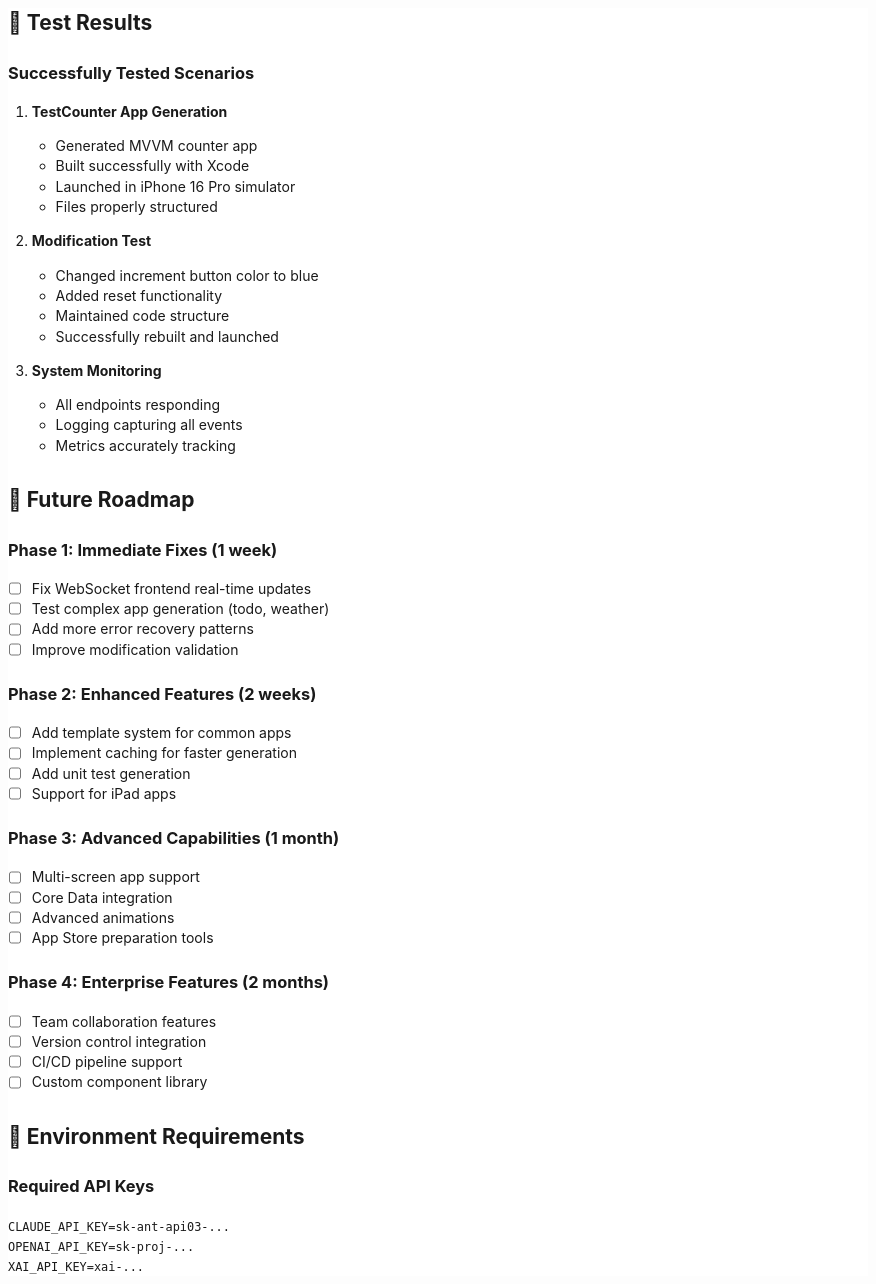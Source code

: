 ## 🎯 Test Results

### Successfully Tested Scenarios
1. **TestCounter App Generation**
   - Generated MVVM counter app
   - Built successfully with Xcode
   - Launched in iPhone 16 Pro simulator
   - Files properly structured

2. **Modification Test**
   - Changed increment button color to blue
   - Added reset functionality
   - Maintained code structure
   - Successfully rebuilt and launched

3. **System Monitoring**
   - All endpoints responding
   - Logging capturing all events
   - Metrics accurately tracking

## 🚀 Future Roadmap

### Phase 1: Immediate Fixes (1 week)
- [ ] Fix WebSocket frontend real-time updates
- [ ] Test complex app generation (todo, weather)
- [ ] Add more error recovery patterns
- [ ] Improve modification validation

### Phase 2: Enhanced Features (2 weeks)
- [ ] Add template system for common apps
- [ ] Implement caching for faster generation
- [ ] Add unit test generation
- [ ] Support for iPad apps

### Phase 3: Advanced Capabilities (1 month)
- [ ] Multi-screen app support
- [ ] Core Data integration
- [ ] Advanced animations
- [ ] App Store preparation tools

### Phase 4: Enterprise Features (2 months)
- [ ] Team collaboration features
- [ ] Version control integration
- [ ] CI/CD pipeline support
- [ ] Custom component library

## 🔐 Environment Requirements

### Required API Keys
```
CLAUDE_API_KEY=sk-ant-api03-...
OPENAI_API_KEY=sk-proj-...
XAI_API_KEY=xai-...
```
